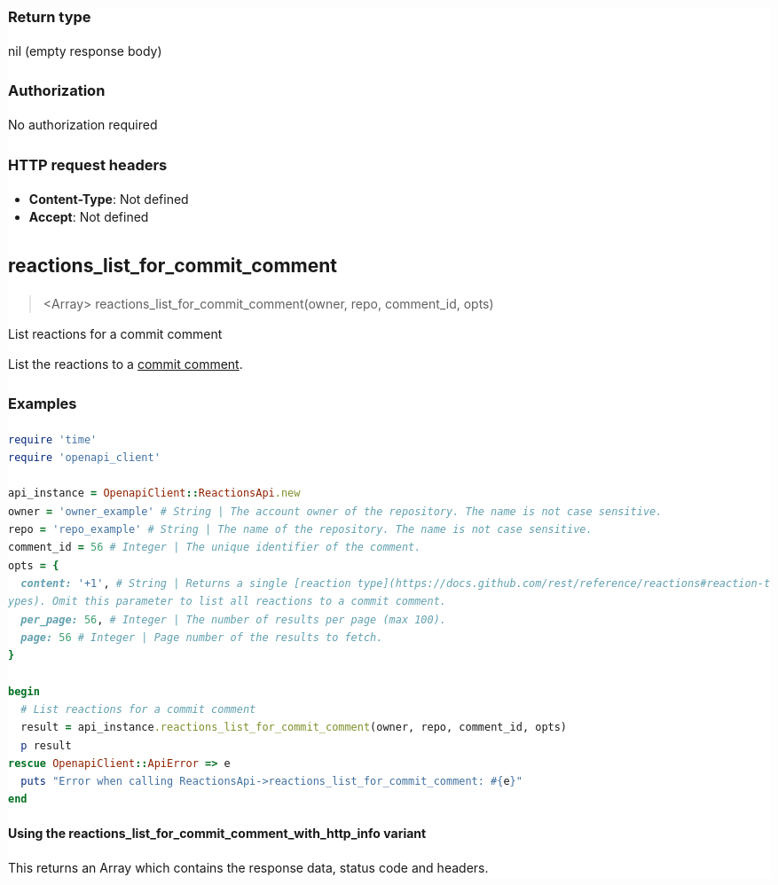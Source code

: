 ### Return type

nil (empty response body)

### Authorization

No authorization required

### HTTP request headers

- **Content-Type**: Not defined
- **Accept**: Not defined


## reactions_list_for_commit_comment

> <Array<Reaction>> reactions_list_for_commit_comment(owner, repo, comment_id, opts)

List reactions for a commit comment

List the reactions to a [commit comment](https://docs.github.com/rest/reference/repos#comments).

### Examples

```ruby
require 'time'
require 'openapi_client'

api_instance = OpenapiClient::ReactionsApi.new
owner = 'owner_example' # String | The account owner of the repository. The name is not case sensitive.
repo = 'repo_example' # String | The name of the repository. The name is not case sensitive.
comment_id = 56 # Integer | The unique identifier of the comment.
opts = {
  content: '+1', # String | Returns a single [reaction type](https://docs.github.com/rest/reference/reactions#reaction-types). Omit this parameter to list all reactions to a commit comment.
  per_page: 56, # Integer | The number of results per page (max 100).
  page: 56 # Integer | Page number of the results to fetch.
}

begin
  # List reactions for a commit comment
  result = api_instance.reactions_list_for_commit_comment(owner, repo, comment_id, opts)
  p result
rescue OpenapiClient::ApiError => e
  puts "Error when calling ReactionsApi->reactions_list_for_commit_comment: #{e}"
end
```

#### Using the reactions_list_for_commit_comment_with_http_info variant

This returns an Array which contains the response data, status code and headers.
